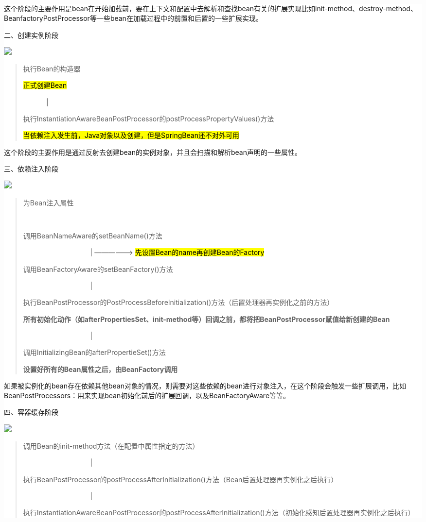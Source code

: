 这个阶段的主要作用是bean在开始加载前，要在上下文和配置中去解析和查找bean有关的扩展实现比如init-method、destroy-method、BeanfactoryPostProcessor等一些bean在加载过程中的前置和后置的一些扩展实现。

二、创建实例阶段

![](C:\Users\admin\AppData\Roaming\marktext\images\2022-08-11-15-05-58-image.png)

> 执行Bean的构造器
> 
> <mark>正式创建Bean</mark>
> 
>             |
> 
> 执行InstantiationAwareBeanPostProcessor的postProcessPropertyValues()方法
> 
> <mark>当依赖注入发生前，Java对象以及创建，但是SpringBean还不对外可用</mark>

这个阶段的主要作用是通过反射去创建bean的实例对象，并且会扫描和解析bean声明的一些属性。

三、依赖注入阶段

![](C:\Users\admin\AppData\Roaming\marktext\images\2022-08-11-15-07-30-image.png)

> 为Bean注入属性
> 
>             
> 
> 调用BeanNameAware的setBeanName()方法
> 
>                                    |  ——————> <mark>先设置Bean的name再创建Bean的Factory</mark>
> 
> 调用BeanFactoryAware的setBeanFactory()方法
> 
>                                    |
> 
> 执行BeanPostProcessor的PostProcessBeforeInitialization()方法（后置处理器再实例化之前的方法）
> 
> **所有初始化动作（如afterPropertiesSet、init-method等）回调之前，都将把BeanPostProcessor赋值给新创建的Bean**
> 
>                                    |
> 
> 调用InitializingBean的afterPropertieSet()方法
> 
> **设置好所有的Bean属性之后，由BeanFactory调用**

如果被实例化的bean存在依赖其他bean对象的情况，则需要对这些依赖的bean进行对象注入，在这个阶段会触发一些扩展调用，比如BeanPostProcessors：用来实现bean初始化前后的扩展回调，以及BeanFactoryAware等等。

四、容器缓存阶段

![](C:\Users\admin\AppData\Roaming\marktext\images\2022-08-11-15-21-05-image.png)

> 调用Bean的init-method方法（在配置中属性指定的方法）
> 
>                                    |
> 
> 执行BeanPostProcessor的postProcessAfterInitialization()方法（Bean后置处理器再实例化之后执行）
> 
>                                    |
> 
> 执行InstantiationAwareBeanPostProcessor的postProcessAfterInitialization()方法（初始化感知后置处理器再实例化之后执行）
